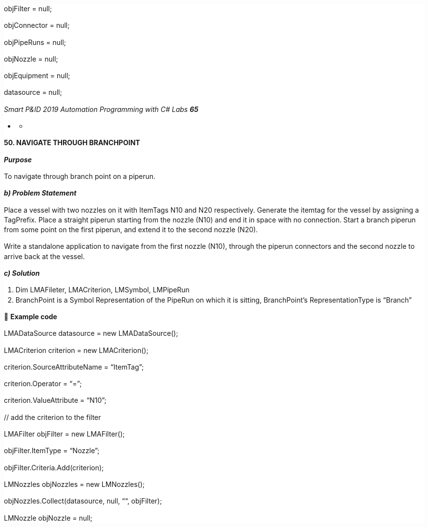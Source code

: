 objFilter = null;

objConnector = null;

objPipeRuns = null;

objNozzle = null;

objEquipment = null;

datasource = null;

*Smart P&ID 2019 Automation Programming with C# Labs  **65***

- 
    - 

**50. NAVIGATE THROUGH BRANCHPOINT**

***Purpose***

To navigate through branch point on a piperun.

***b) Problem Statement***

Place a vessel with two nozzles on it with ItemTags N10 and N20 respectively. Generate the itemtag for the vessel by assigning a TagPrefix. Place a straight piperun starting from the nozzle (N10) and end it in space with no connection. Start a branch piperun from some point on the first piperun, and extend it to the second nozzle (N20).

Write a standalone application to navigate from the first nozzle (N10), through the piperun connectors and the second nozzle to arrive back at the vessel.

***c) Solution***

1. Dim LMAFileter, LMACriterion, LMSymbol, LMPipeRun
2. BranchPoint is a Symbol Representation of the PipeRun on which it is sitting, BranchPoint’s RepresentationType is “Branch”

 **Example code**

LMADataSource datasource = new LMADataSource();

LMACriterion criterion = new LMACriterion();

criterion.SourceAttributeName = “ItemTag”;

criterion.Operator = “=”;

criterion.ValueAttribute = “N10”;

// add the criterion to the filter

LMAFilter objFilter = new LMAFilter();

objFilter.ItemType = “Nozzle”;

objFilter.Criteria.Add(criterion);

LMNozzles objNozzles = new LMNozzles();

objNozzles.Collect(datasource, null, ““, objFilter);

LMNozzle objNozzle = null;
